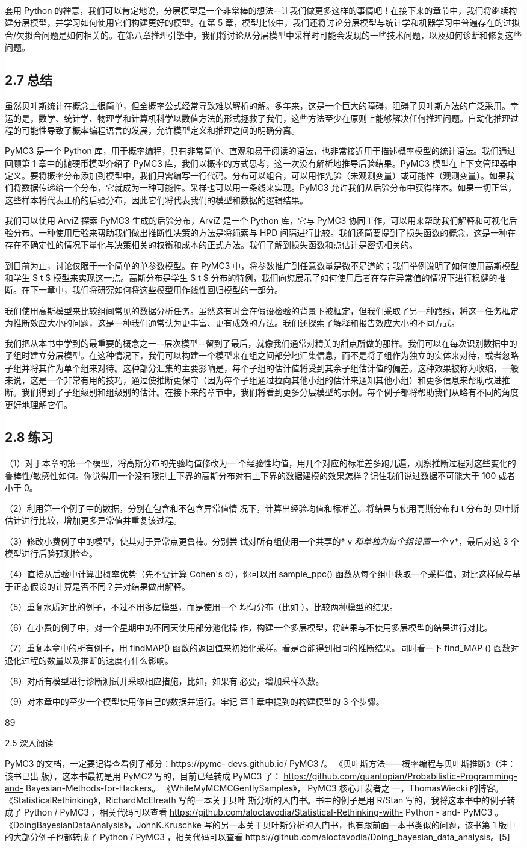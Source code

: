 套用 Python 的禅意，我们可以肯定地说，分层模型是一个非常棒的想法--让我们做更多这样的事情吧！在接下来的章节中，我们将继续构建分层模型，并学习如何使用它们构建更好的模型。在第 5 章，模型比较中，我们还将讨论分层模型与统计学和机器学习中普遍存在的过拟合/欠拟合问题是如何相关的。在第八章推理引擎中，我们将讨论从分层模型中采样时可能会发现的一些技术问题，以及如何诊断和修复这些问题。

## 2.7 总结

虽然贝叶斯统计在概念上很简单，但全概率公式经常导致难以解析的解。多年来，这是一个巨大的障碍，阻碍了贝叶斯方法的广泛采用。幸运的是，数学、统计学、物理学和计算机科学以数值方法的形式拯救了我们，这些方法至少在原则上能够解决任何推理问题。自动化推理过程的可能性导致了概率编程语言的发展，允许模型定义和推理之间的明确分离。

PyMC3 是一个 Python 库，用于概率编程，具有非常简单、直观和易于阅读的语法，也非常接近用于描述概率模型的统计语法。我们通过回顾第 1 章中的抛硬币模型介绍了 PyMC3 库，我们以概率的方式思考，这一次没有解析地推导后验结果。PyMC3 模型在上下文管理器中定义。要将概率分布添加到模型中，我们只需编写一行代码。分布可以组合，可以用作先验（未观测变量）或可能性（观测变量）。如果我们将数据传递给一个分布，它就成为一种可能性。采样也可以用一条线来实现。PyMC3 允许我们从后验分布中获得样本。如果一切正常，这些样本将代表正确的后验分布，因此它们将代表我们的模型和数据的逻辑结果。

我们可以使用 ArviZ 探索 PyMC3 生成的后验分布，ArviZ 是一个 Python 库，它与 PyMC3 协同工作，可以用来帮助我们解释和可视化后验分布。一种使用后验来帮助我们做出推断性决策的方法是将绳索与 HPD 间隔进行比较。我们还简要提到了损失函数的概念，这是一种在存在不确定性的情况下量化与决策相关的权衡和成本的正式方法。我们了解到损失函数和点估计是密切相关的。

到目前为止，讨论仅限于一个简单的单参数模型。在 PyMC3 中，将参数推广到任意数量是微不足道的；我们举例说明了如何使用高斯模型和学生 $ t $ 模型来实现这一点。高斯分布是学生 $ t $ 分布的特例，我们向您展示了如何使用后者在存在异常值的情况下进行稳健的推断。在下一章中，我们将研究如何将这些模型用作线性回归模型的一部分。

我们使用高斯模型来比较组间常见的数据分析任务。虽然这有时会在假设检验的背景下被框定，但我们采取了另一种路线，将这一任务框定为推断效应大小的问题，这是一种我们通常认为更丰富、更有成效的方法。我们还探索了解释和报告效应大小的不同方式。

我们把从本书中学到的最重要的概念之一--层次模型--留到了最后，就像我们通常对精美的甜点所做的那样。我们可以在每次识别数据中的子组时建立分层模型。在这种情况下，我们可以构建一个模型来在组之间部分地汇集信息，而不是将子组作为独立的实体来对待，或者忽略子组并将其作为单个组来对待。这种部分汇集的主要影响是，每个子组的估计值将受到其余子组估计值的偏差。这种效果被称为收缩，一般来说，这是一个非常有用的技巧，通过使推断更保守（因为每个子组通过拉向其他小组的估计来通知其他小组）和更多信息来帮助改进推断。我们得到了子组级别和组级别的估计。在接下来的章节中，我们将看到更多分层模型的示例。每个例子都将帮助我们从略有不同的角度更好地理解它们。

## 2.8 练习

（1）对于本章的第一个模型，将高斯分布的先验均值修改为一 个经验性均值，用几个对应的标准差多跑几遍，观察推断过程对这些变化的鲁棒性/敏感性如何。你觉得用一个没有限制上下界的高斯分布对有上下界的数据建模的效果怎样？记住我们说过数据不可能大于 100 或者小于 0。

（2）利用第一个例子中的数据，分别在包含和不包含异常值情 况下，计算出经验均值和标准差。将结果与使用高斯分布和 t 分布的 贝叶斯估计进行比较，增加更多异常值并重复该过程。

（3）修改小费例子中的模型，使其对于异常点更鲁棒。分别尝 试对所有组使用一个共享的* v *和单独为每个组设置一个* v*，最后对这 3 个模型进行后验预测检查。

（4）直接从后验中计算出概率优势（先不要计算 Cohen's d），你可以用 sample_ppc() 函数从每个组中获取一个采样值。对比这样做与基于正态假设的计算是否不同？并对结果做出解释。

（5）重复水质对比的例子，不过不用多层模型，而是使用一个 均匀分布（比如 ）。比较两种模型的结果。

（6）在小费的例子中，对一个星期中的不同天使用部分池化操 作，构建一个多层模型，将结果与不使用多层模型的结果进行对比。

（7）重复本章中的所有例子，用 findMAP() 函数的返回值来初始化采样。看是否能得到相同的推断结果。同时看一下 find_MAP () 函数对退化过程的数量以及推断的速度有什么影响。

（8）对所有模型进行诊断测试并采取相应措施，比如，如果有 必要，增加采样次数。

（9）对本章中的至少一个模型使用你自己的数据并运行。牢记 第 1 章中提到的构建模型的 3 个步骤。

89 

2.5 深入阅读

 PyMC3 的文档，一定要记得查看例子部分：https://pymc-
devs.github.io/ PyMC3 /。
《贝叶斯方法——概率编程与贝叶斯推断》（注：该书已出
版），这本书最初是用 PyMC2 写的，目前已经转成 PyMC3 了：
https://github.com/quantopian/Probabilistic-Programming-and-
Bayesian-Methods-for-Hackers。
《WhileMyMCMCGentlySamples》， PyMC3 核心开发者之
一，ThomasWiecki 的博客。
《StatisticalRethinking》，RichardMcElreath 写的一本关于贝叶
斯分析的入门书。书中的例子是用 R/Stan 写的，我将这本书中的例子转成了 Python / PyMC3 ，相关代码可以查看
https://github.com/aloctavodia/Statistical-Rethinking-with- Python -
and- PyMC3 。
《DoingBayesianDataAnalysis》，JohnK.Kruschke 写的另一本关于贝叶斯分析的入门书，也有跟前面一本书类似的问题，该书第 1 版中的大部分例子也都转成了 Python / PyMC3 ，相关代码可以查看
https://github.com/aloctavodia/Doing_bayesian_data_analysis。[5]
